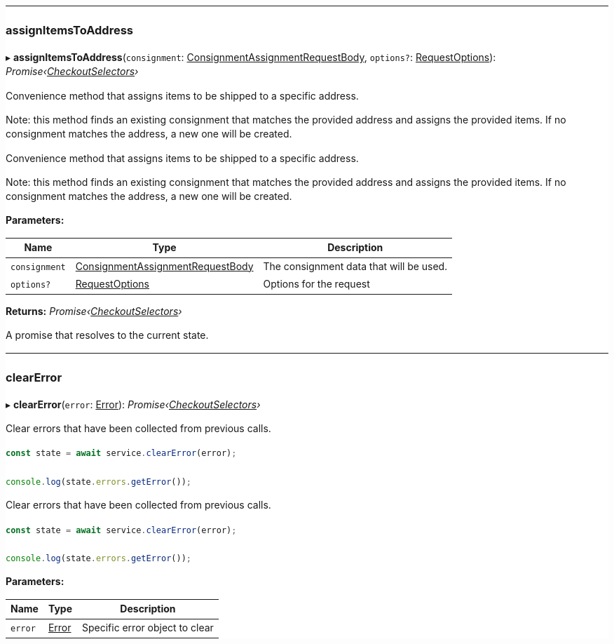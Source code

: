___

###  assignItemsToAddress

▸ **assignItemsToAddress**(`consignment`: [ConsignmentAssignmentRequestBody](../interfaces/consignmentassignmentrequestbody.md), `options?`: [RequestOptions](../interfaces/requestoptions.md)): *Promise‹[CheckoutSelectors](../interfaces/checkoutselectors.md)›*

Convenience method that assigns items to be shipped to a specific address.

Note: this method finds an existing consignment that matches the provided address
and assigns the provided items. If no consignment matches the address, a new one
will be created.

Convenience method that assigns items to be shipped to a specific address.

Note: this method finds an existing consignment that matches the provided address and assigns the provided items. If no consignment matches the address, a new one will be created.

**Parameters:**

Name | Type | Description |
------ | ------ | ------ |
`consignment` | [ConsignmentAssignmentRequestBody](../interfaces/consignmentassignmentrequestbody.md) | The consignment data that will be used. |
`options?` | [RequestOptions](../interfaces/requestoptions.md) | Options for the request |

**Returns:** *Promise‹[CheckoutSelectors](../interfaces/checkoutselectors.md)›*

A promise that resolves to the current state.

___

###  clearError

▸ **clearError**(`error`: [Error](../interfaces/amazonpaywidgeterror.md#error)): *Promise‹[CheckoutSelectors](../interfaces/checkoutselectors.md)›*

Clear errors that have been collected from previous calls.

```js
const state = await service.clearError(error);

console.log(state.errors.getError());
```

Clear errors that have been collected from previous calls.

```js
const state = await service.clearError(error);

console.log(state.errors.getError());
```

**Parameters:**

Name | Type | Description |
------ | ------ | ------ |
`error` | [Error](../interfaces/amazonpaywidgeterror.md#error) | Specific error object to clear |
